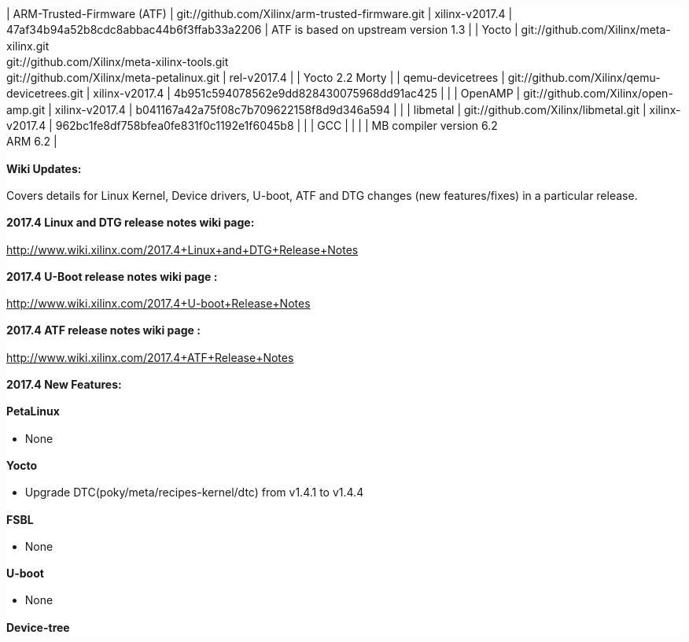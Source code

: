 | ARM-Trusted-Firmware (ATF) | git://github.com/Xilinx/arm-trusted-firmware.git             | xilinx-v2017.4 | 47af34b94a52b8cdc8abbac44b6f3ffab33a2206 | ATF is based on upstream version 1.3                         |
| Yocto                      | git://github.com/Xilinx/meta-xilinx.git<br>git://github.com/Xilinx/meta-xilinx-tools.git<br>git://github.com/Xilinx/meta-petalinux.git | rel-v2017.4    |                                          | Yocto 2.2 Morty                                              |
| qemu-devicetrees           | git://github.com/Xilinx/qemu-devicetrees.git                 | xilinx-v2017.4 | 4b951c594078562e9dd828430075968dd91ac425 |                                                              |
| OpenAMP                    | git://github.com/Xilinx/open-amp.git                         | xilinx-v2017.4 | b041167a42a75f08c7b709622158f8d9d346a594 |                                                              |
| libmetal                   | git://github.com/Xilinx/libmetal.git                         | xilinx-v2017.4 | 962bc1fe8df758bfea0fe831f0c1192e1f6045b8 |                                                              |
| GCC                        |                                                              |                |                                          | MB compiler version 6.2<br>ARM 6.2                           |

**Wiki Updates:**

Covers details for Linux Kernel, Device drivers, U-boot, ATF and DTG changes (new features/fixes) in a particular release.

**2017.4 Linux and DTG release notes wiki page:**

http://www.wiki.xilinx.com/2017.4+Linux+and+DTG+Release+Notes

**2017.4 U-Boot release notes wiki page :**

http://www.wiki.xilinx.com/2017.4+U-boot+Release+Notes

**2017.4 ATF release notes wiki page :**

http://www.wiki.xilinx.com/2017.4+ATF+Release+Notes

 

**2017.4 New Features:**

 

**PetaLinux**

 

- None

**Yocto**

- Upgrade DTC(poky/meta/recipes-kernel/dtc) from v1.4.1 to v1.4.4

 

 

**FSBL**

 

- None

 

**U-boot**

 

- None

 

**Device-tree**

 
